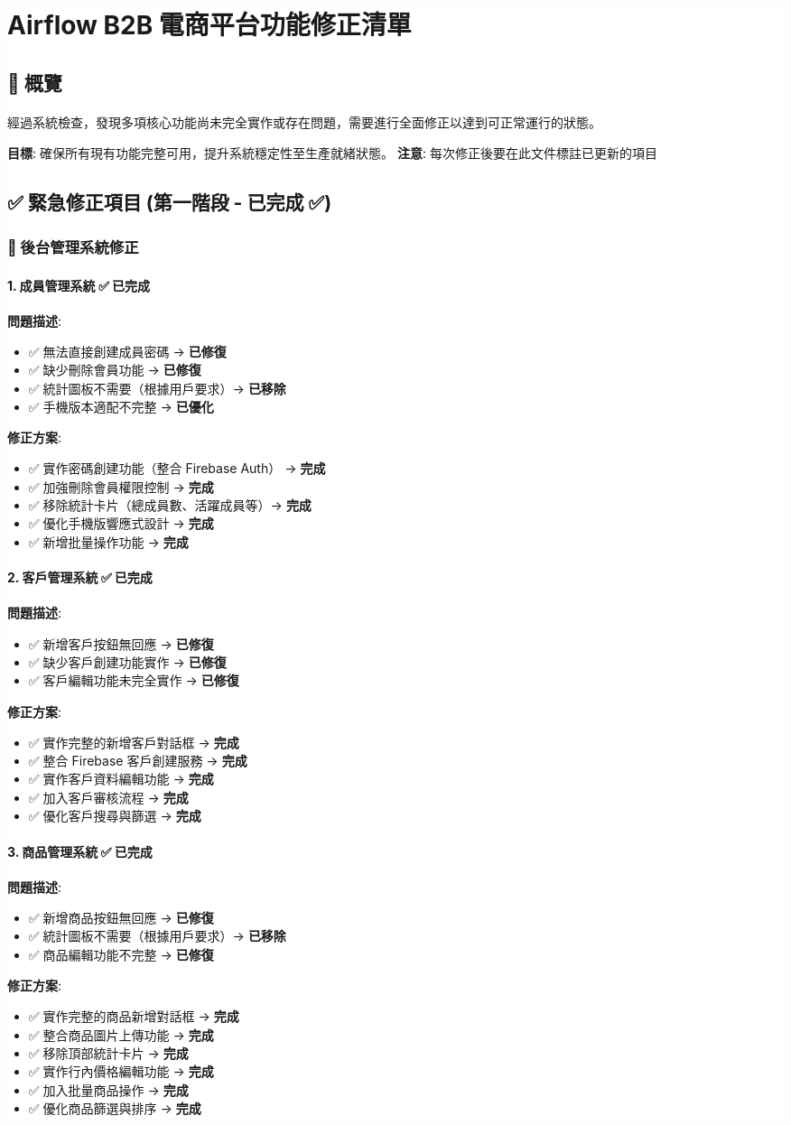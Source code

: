 # Airflow B2B 電商平台功能修正清單 

## 🎯 概覽
經過系統檢查，發現多項核心功能尚未完全實作或存在問題，需要進行全面修正以達到可正常運行的狀態。

**目標**: 確保所有現有功能完整可用，提升系統穩定性至生產就緒狀態。
**注意**: 每次修正後要在此文件標註已更新的項目

## ✅ 緊急修正項目 (第一階段 - 已完成 ✅)

### 🏢 後台管理系統修正

#### 1. 成員管理系統 ✅ 已完成
**問題描述**:
- ✅ 無法直接創建成員密碼 → **已修復**
- ✅ 缺少刪除會員功能 → **已修復**
- ✅ 統計圖板不需要（根據用戶要求）→ **已移除**
- ✅ 手機版本適配不完整 → **已優化**

**修正方案**:
- ✅ 實作密碼創建功能（整合 Firebase Auth） → **完成**
- ✅ 加強刪除會員權限控制 → **完成**
- ✅ 移除統計卡片（總成員數、活躍成員等）→ **完成**
- ✅ 優化手機版響應式設計 → **完成**
- ✅ 新增批量操作功能 → **完成**

#### 2. 客戶管理系統 ✅ 已完成
**問題描述**:
- ✅ 新增客戶按鈕無回應 → **已修復**
- ✅ 缺少客戶創建功能實作 → **已修復**
- ✅ 客戶編輯功能未完全實作 → **已修復**

**修正方案**:
- ✅ 實作完整的新增客戶對話框 → **完成**
- ✅ 整合 Firebase 客戶創建服務 → **完成**
- ✅ 實作客戶資料編輯功能 → **完成**
- ✅ 加入客戶審核流程 → **完成**
- ✅ 優化客戶搜尋與篩選 → **完成**

#### 3. 商品管理系統 ✅ 已完成
**問題描述**:
- ✅ 新增商品按鈕無回應 → **已修復**
- ✅ 統計圖板不需要（根據用戶要求）→ **已移除**
- ✅ 商品編輯功能不完整 → **已修復**

**修正方案**:
- ✅ 實作完整的商品新增對話框 → **完成**
- ✅ 整合商品圖片上傳功能 → **完成**
- ✅ 移除頂部統計卡片 → **完成**
- ✅ 實作行內價格編輯功能 → **完成**
- ✅ 加入批量商品操作 → **完成**
- ✅ 優化商品篩選與排序 → **完成**
